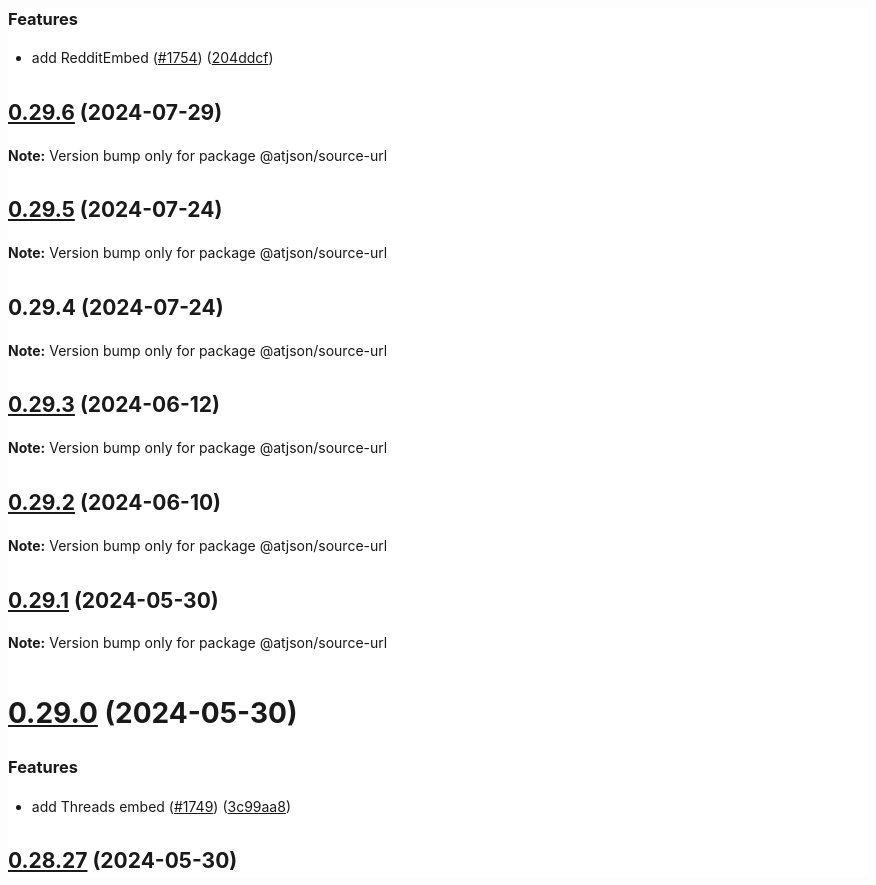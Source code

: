 ### Features

- add RedditEmbed ([#1754](https://github.com/CondeNast/atjson/issues/1754)) ([204ddcf](https://github.com/CondeNast/atjson/commit/204ddcf59eed19b763913afe6e0a77bdc7219b82))

## [0.29.6](https://github.com/CondeNast/atjson/compare/@atjson/source-url@0.29.5...@atjson/source-url@0.29.6) (2024-07-29)

**Note:** Version bump only for package @atjson/source-url

## [0.29.5](https://github.com/CondeNast/atjson/compare/@atjson/source-url@0.29.4...@atjson/source-url@0.29.5) (2024-07-24)

**Note:** Version bump only for package @atjson/source-url

## 0.29.4 (2024-07-24)

**Note:** Version bump only for package @atjson/source-url

## [0.29.3](https://github.com/CondeNast/atjson/compare/@atjson/source-url@0.29.2...@atjson/source-url@0.29.3) (2024-06-12)

**Note:** Version bump only for package @atjson/source-url

## [0.29.2](https://github.com/CondeNast/atjson/compare/@atjson/source-url@0.29.1...@atjson/source-url@0.29.2) (2024-06-10)

**Note:** Version bump only for package @atjson/source-url

## [0.29.1](https://github.com/CondeNast/atjson/compare/@atjson/source-url@0.29.0...@atjson/source-url@0.29.1) (2024-05-30)

**Note:** Version bump only for package @atjson/source-url

# [0.29.0](https://github.com/CondeNast/atjson/compare/@atjson/source-url@0.28.27...@atjson/source-url@0.29.0) (2024-05-30)

### Features

- add Threads embed ([#1749](https://github.com/CondeNast/atjson/issues/1749)) ([3c99aa8](https://github.com/CondeNast/atjson/commit/3c99aa863a1b77b3c4c86ad82d889d60e376fa07))

## [0.28.27](https://github.com/CondeNast/atjson/compare/@atjson/source-url@0.28.26...@atjson/source-url@0.28.27) (2024-05-30)
